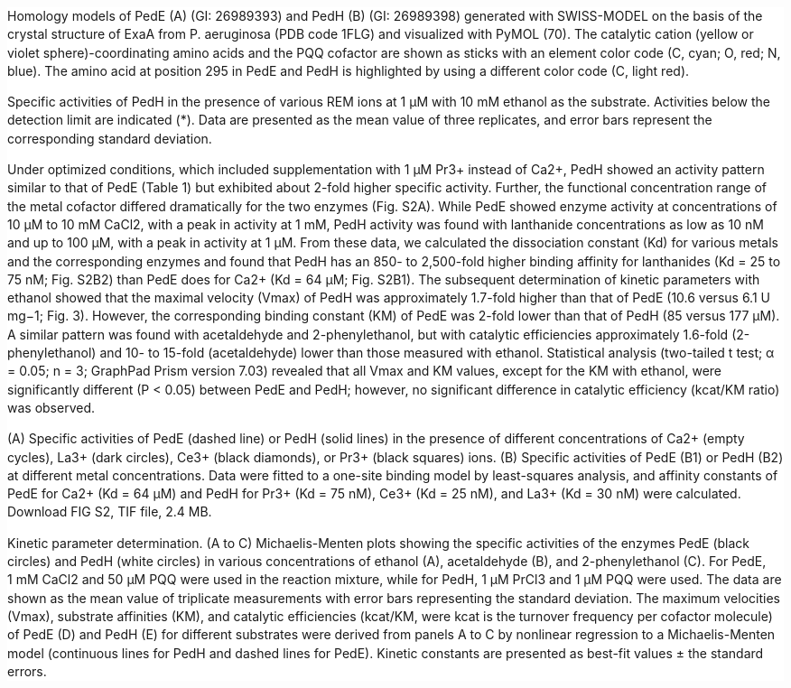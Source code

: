 Homology models of PedE (A) (GI: 26989393) and PedH (B) (GI: 26989398) generated with SWISS-MODEL on the basis of the crystal structure of ExaA from P. aeruginosa (PDB code 1FLG) and visualized with PyMOL (70). The catalytic cation (yellow or violet sphere)-coordinating amino acids and the PQQ cofactor are shown as sticks with an element color code (C, cyan; O, red; N, blue). The amino acid at position 295 in PedE and PedH is highlighted by using a different color code (C, light red).

Specific activities of PedH in the presence of various REM ions at 1 µM with 10 mM ethanol as the substrate. Activities below the detection limit are indicated (*). Data are presented as the mean value of three replicates, and error bars represent the corresponding standard deviation.

Under optimized conditions, which included supplementation with 1 µM Pr3+ instead of Ca2+, PedH showed an activity pattern similar to that of PedE (Table 1) but exhibited about 2-fold higher specific activity. Further, the functional concentration range of the metal cofactor differed dramatically for the two enzymes (Fig. S2A). While PedE showed enzyme activity at concentrations of 10 µM to 10 mM CaCl2, with a peak in activity at 1 mM, PedH activity was found with lanthanide concentrations as low as 10 nM and up to 100 µM, with a peak in activity at 1 µM. From these data, we calculated the dissociation constant (Kd) for various metals and the corresponding enzymes and found that PedH has an 850- to 2,500-fold higher binding affinity for lanthanides (Kd = 25 to 75 nM; Fig. S2B2) than PedE does for Ca2+ (Kd = 64 µM; Fig. S2B1). The subsequent determination of kinetic parameters with ethanol showed that the maximal velocity (Vmax) of PedH was approximately 1.7-fold higher than that of PedE (10.6 versus 6.1 U mg−1; Fig. 3). However, the corresponding binding constant (KM) of PedE was 2-fold lower than that of PedH (85 versus 177 µM). A similar pattern was found with acetaldehyde and 2-phenylethanol, but with catalytic efficiencies approximately 1.6-fold (2-phenylethanol) and 10- to 15-fold (acetaldehyde) lower than those measured with ethanol. Statistical analysis (two-tailed t test; α = 0.05; n = 3; GraphPad Prism version 7.03) revealed that all Vmax and KM values, except for the KM with ethanol, were significantly different (P < 0.05) between PedE and PedH; however, no significant difference in catalytic efficiency (kcat/KM ratio) was observed.

(A) Specific activities of PedE (dashed line) or PedH (solid lines) in the presence of different concentrations of Ca2+ (empty cycles), La3+ (dark circles), Ce3+ (black diamonds), or Pr3+ (black squares) ions. (B) Specific activities of PedE (B1) or PedH (B2) at different metal concentrations. Data were fitted to a one-site binding model by least-squares analysis, and affinity constants of PedE for Ca2+ (Kd = 64 µM) and PedH for Pr3+ (Kd = 75 nM), Ce3+ (Kd = 25 nM), and La3+ (Kd = 30 nM) were calculated. Download FIG S2, TIF file, 2.4 MB.

Kinetic parameter determination. (A to C) Michaelis-Menten plots showing the specific activities of the enzymes PedE (black circles) and PedH (white circles) in various concentrations of ethanol (A), acetaldehyde (B), and 2-phenylethanol (C). For PedE, 1 mM CaCl2 and 50 µM PQQ were used in the reaction mixture, while for PedH, 1 µM PrCl3 and 1 µM PQQ were used. The data are shown as the mean value of triplicate measurements with error bars representing the standard deviation. The maximum velocities (Vmax), substrate affinities (KM), and catalytic efficiencies (kcat/KM, were kcat is the turnover frequency per cofactor molecule) of PedE (D) and PedH (E) for different substrates were derived from panels A to C by nonlinear regression to a Michaelis-Menten model (continuous lines for PedH and dashed lines for PedE). Kinetic constants are presented as best-fit values ± the standard errors.
